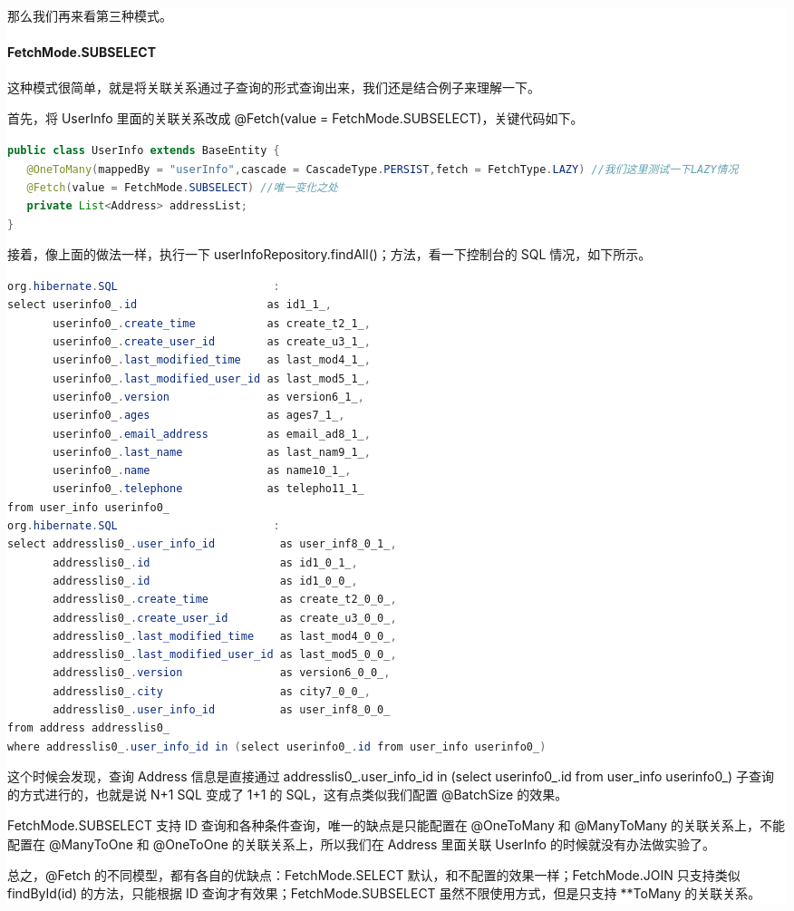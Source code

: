 那么我们再来看第三种模式。

#### FetchMode.SUBSELECT

这种模式很简单，就是将关联关系通过子查询的形式查询出来，我们还是结合例子来理解一下。

首先，将 UserInfo 里面的关联关系改成 @Fetch(value = FetchMode.SUBSELECT)，关键代码如下。

```java
public class UserInfo extends BaseEntity {
   @OneToMany(mappedBy = "userInfo",cascade = CascadeType.PERSIST,fetch = FetchType.LAZY) //我们这里测试一下LAZY情况
   @Fetch(value = FetchMode.SUBSELECT) //唯一变化之处
   private List<Address> addressList;
}
```

接着，像上面的做法一样，执行一下 userInfoRepository.findAll()；方法，看一下控制台的 SQL 情况，如下所示。

```java
org.hibernate.SQL                        :
select userinfo0_.id                    as id1_1_,
       userinfo0_.create_time           as create_t2_1_,
       userinfo0_.create_user_id        as create_u3_1_,
       userinfo0_.last_modified_time    as last_mod4_1_,
       userinfo0_.last_modified_user_id as last_mod5_1_,
       userinfo0_.version               as version6_1_,
       userinfo0_.ages                  as ages7_1_,
       userinfo0_.email_address         as email_ad8_1_,
       userinfo0_.last_name             as last_nam9_1_,
       userinfo0_.name                  as name10_1_,
       userinfo0_.telephone             as telepho11_1_
from user_info userinfo0_ 
org.hibernate.SQL                        :
select addresslis0_.user_info_id          as user_inf8_0_1_,
       addresslis0_.id                    as id1_0_1_,
       addresslis0_.id                    as id1_0_0_,
       addresslis0_.create_time           as create_t2_0_0_,
       addresslis0_.create_user_id        as create_u3_0_0_,
       addresslis0_.last_modified_time    as last_mod4_0_0_,
       addresslis0_.last_modified_user_id as last_mod5_0_0_,
       addresslis0_.version               as version6_0_0_,
       addresslis0_.city                  as city7_0_0_,
       addresslis0_.user_info_id          as user_inf8_0_0_
from address addresslis0_
where addresslis0_.user_info_id in (select userinfo0_.id from user_info userinfo0_)
```

这个时候会发现，查询 Address 信息是直接通过 addresslis0_.user_info_id in (select userinfo0_.id from user_info userinfo0_) 子查询的方式进行的，也就是说 N+1 SQL 变成了 1+1 的 SQL，这有点类似我们配置 @BatchSize 的效果。

FetchMode.SUBSELECT 支持 ID 查询和各种条件查询，唯一的缺点是只能配置在 @OneToMany 和 @ManyToMany 的关联关系上，不能配置在 @ManyToOne 和 @OneToOne 的关联关系上，所以我们在 Address 里面关联 UserInfo 的时候就没有办法做实验了。

总之，@Fetch 的不同模型，都有各自的优缺点：FetchMode.SELECT 默认，和不配置的效果一样；FetchMode.JOIN 只支持类似 findById(id) 的方法，只能根据 ID 查询才有效果；FetchMode.SUBSELECT 虽然不限使用方式，但是只支持 \*\*ToMany 的关联关系。
